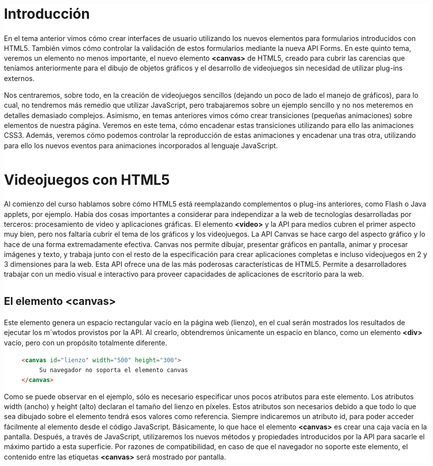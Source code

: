 # Introducción
En el tema anterior vimos cómo crear interfaces de usuario utilizando los nuevos elementos para formularios introducidos con HTML5. También vimos cómo controlar la validación de estos formularios mediante la nueva API Forms. En este quinto tema, veremos un elemento no menos importante, el nuevo elemento **\<canvas\>** de HTML5, creado para cubrir las carencias que teníamos anteriormente para el dibujo de objetos gráficos y el desarrollo de videojuegos sin necesidad de utilizar plug-ins externos.

Nos centraremos, sobre todo, en la creación de videojuegos sencillos (dejando un poco de lado el manejo de gráficos), para lo cual, no tendremos más remedio que utilizar JavaScript, pero trabajaremos sobre un ejemplo sencillo y no nos meteremos en detalles demasiado complejos.
Asimismo, en temas anteriores vimos cómo crear transiciones (pequeñas animaciones) sobre elementos de nuestra página. Veremos en este tema, cómo encadenar estas transiciones utilizando para ello las animaciones CSS3.
Además, veremos cómo podemos controlar la reproducción de estas animaciones y encadenar una tras otra, utilizando para ello los nuevos eventos para animaciones incorporados al lenguaje JavaScript.

# Videojuegos con HTML5

Al comienzo del curso hablamos sobre cómo HTML5 está reemplazando complementos o plug-ins anteriores, como Flash o Java applets, por ejemplo. Había dos cosas importantes a considerar para independizar a la web de tecnologías desarrolladas por terceros: procesamiento de video y aplicaciones gráficas. El elemento **\<video\>** y la API para medios cubren el primer aspecto muy bien, pero nos faltaría cubrir el tema de los gráficos y los videojuegos. La API Canvas se hace cargo del aspecto gráfico y lo hace de una forma extremadamente efectiva. Canvas nos permite dibujar, presentar gráficos en pantalla, animar y procesar imágenes y texto, y trabaja junto con el resto de la especificación para crear aplicaciones completas e incluso videojuegos en 2 y 3 dimensiones para la web.
Esta API ofrece una de las más poderosas características de HTML5. Permite a desarrolladores trabajar con un medio visual e interactivo para proveer capacidades de aplicaciones de escritorio para la web.
## El elemento **\<canvas\>**

Este elemento genera un espacio rectangular vacío en la página web (lienzo), en el cual serán mostrados los resultados de ejecutar los m´wtodos provistos por la API. Al crearlo, obtendremos únicamente un espacio en blanco, como un elemento **\<div\>** vacío, pero con un propósito totalmente diferente.

```html
     <canvas id="lienzo" width="500" height="300">
          Su navegador no soporta el elemento canvas
     </canvas>
```
Como se puede observar en el ejemplo, sólo es necesario especificar unos pocos atributos para este elemento. Los atributos width (ancho) y height (alto) declaran el tamaño del lienzo en píxeles. Estos atributos son necesarios debido a que todo lo que sea dibujado sobre el elemento tendrá esos valores como referencia. Siempre indicaremos un atributo id, para poder acceder fácilmente al elemento desde el código JavaScript.
Básicamente, lo que hace el elemento **\<canvas\>** es crear una caja vacía en la pantalla. Después, a través de JavaScript, utilizaremos los nuevos métodos y propiedades introducidos por la API para sacarle el máximo partido a esta superficie.
Por razones de compatibilidad, en caso de que el navegador no soporte este elemento, el contenido entre las etiquetas **\<canvas\>** será mostrado por pantalla.

